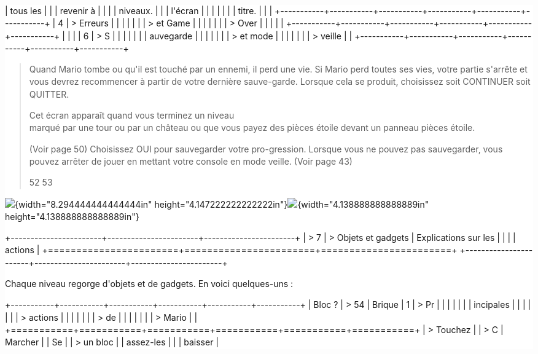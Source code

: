 | tous les  |           |           | revenir à |           |           |
| niveaux.  |           |           | l'écran   |           |           |
|           |           |           | titre.    |           |           |
+-----------+-----------+-----------+-----------+-----------+-----------+
| 4         | > Erreurs |           |           |           |           |
|           | > et Game |           |           |           |           |
|           | > Over    |           |           |           |           |
+-----------+-----------+-----------+-----------+-----------+-----------+
|           |           |           | 6         | > S       |           |
|           |           |           |           | auvegarde |           |
|           |           |           |           | > et mode |           |
|           |           |           |           | > veille  |           |
+-----------+-----------+-----------+-----------+-----------+-----------+

> Quand Mario tombe ou qu'il est touché par un ennemi, il perd une vie.
> Si Mario perd toutes ses vies, votre partie s'arrête et vous devrez
> recommencer à partir de votre dernière sauve-garde. Lorsque cela se
> produit, choisissez soit CONTINUER soit QUITTER.
>
> Cet écran apparaît quand vous terminez un niveau\
> marqué par une tour ou par un château ou que vous payez des pièces
> étoile devant un panneau pièces étoile.
>
> (Voir page 50) Choisissez OUI pour sauvegarder votre pro-gression.
> Lorsque vous ne pouvez pas sauvegarder, vous pouvez arrêter de jouer
> en mettant votre console en mode veille. (Voir page 43)
>
> 52 53

![](vertopal_34ffc1ad08124682ac4af48d86be6f02/media/image23.png){width="8.294444444444444in"
height="4.147222222222222in"}![](vertopal_34ffc1ad08124682ac4af48d86be6f02/media/image24.png){width="4.138888888888889in"
height="4.138888888888889in"}

+-----------------------+-----------------------+-----------------------+
| > 7                   | > Objets et gadgets   | Explications sur les  |
|                       |                       | actions               |
+=======================+=======================+=======================+
+-----------------------+-----------------------+-----------------------+

Chaque niveau regorge d'objets et de gadgets. En voici quelques-uns :

+-----------+-----------+-----------+-----------+-----------+-----------+
| Bloc ?    | > 54      | Brique    | 1         | > Pr      |           |
|           |           |           |           | incipales |           |
|           |           |           |           | > actions |           |
|           |           |           |           | > de      |           |
|           |           |           |           | > Mario   |           |
+===========+===========+===========+===========+===========+===========+
| > Touchez |           | > C       | Marcher   |           | Se        |
| > un bloc |           | assez-les |           |           | baisser   |